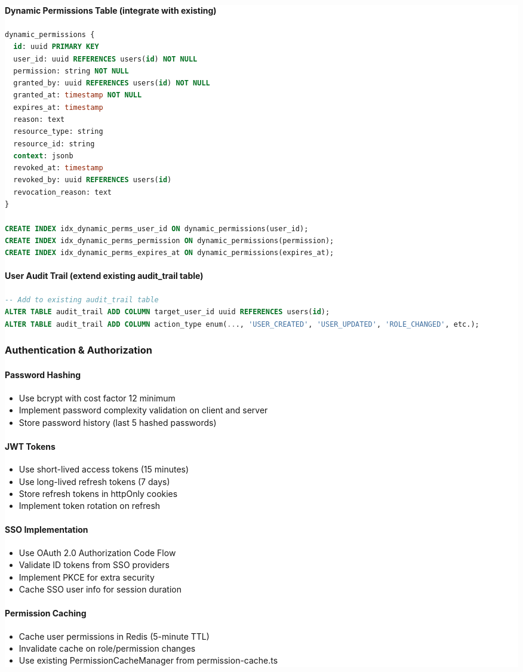 #### Dynamic Permissions Table (integrate with existing)
```sql
dynamic_permissions {
  id: uuid PRIMARY KEY
  user_id: uuid REFERENCES users(id) NOT NULL
  permission: string NOT NULL
  granted_by: uuid REFERENCES users(id) NOT NULL
  granted_at: timestamp NOT NULL
  expires_at: timestamp
  reason: text
  resource_type: string
  resource_id: string
  context: jsonb
  revoked_at: timestamp
  revoked_by: uuid REFERENCES users(id)
  revocation_reason: text
}

CREATE INDEX idx_dynamic_perms_user_id ON dynamic_permissions(user_id);
CREATE INDEX idx_dynamic_perms_permission ON dynamic_permissions(permission);
CREATE INDEX idx_dynamic_perms_expires_at ON dynamic_permissions(expires_at);
```

#### User Audit Trail (extend existing audit_trail table)
```sql
-- Add to existing audit_trail table
ALTER TABLE audit_trail ADD COLUMN target_user_id uuid REFERENCES users(id);
ALTER TABLE audit_trail ADD COLUMN action_type enum(..., 'USER_CREATED', 'USER_UPDATED', 'ROLE_CHANGED', etc.);
```

### Authentication & Authorization

#### Password Hashing
- Use bcrypt with cost factor 12 minimum
- Implement password complexity validation on client and server
- Store password history (last 5 hashed passwords)

#### JWT Tokens
- Use short-lived access tokens (15 minutes)
- Use long-lived refresh tokens (7 days)
- Store refresh tokens in httpOnly cookies
- Implement token rotation on refresh

#### SSO Implementation
- Use OAuth 2.0 Authorization Code Flow
- Validate ID tokens from SSO providers
- Implement PKCE for extra security
- Cache SSO user info for session duration

#### Permission Caching
- Cache user permissions in Redis (5-minute TTL)
- Invalidate cache on role/permission changes
- Use existing PermissionCacheManager from permission-cache.ts
